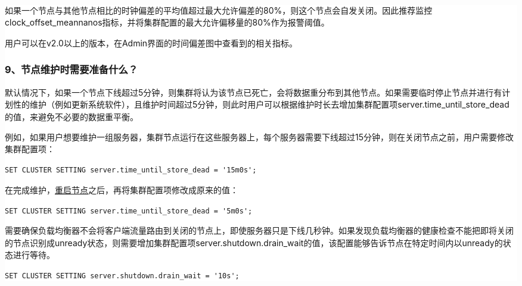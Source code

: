  

如果一个节点与其他节点相比的时钟偏差的平均值超过最大允许偏差的80%，则这个节点会自发关闭。因此推荐监控clock_offset_meannanos指标，并将集群配置的最大允许偏移量的80%作为报警阈值。

用户可以在v2.0以上的版本，在Admin界面的时间偏差图中查看到的相关指标。

### **9、节点维护时需要准备什么？**

默认情况下，如果一个节点下线超过5分钟，则集群将认为该节点已死亡，会将数据重分布到其他节点。如果需要临时停止节点并进行有计划性的维护（例如更新系统软件），且维护时间超过5分钟，则此时用户可以根据维护时长去增加集群配置项server.time_until_store_dead的值，来避免不必要的数据重平衡。

例如，如果用户想要维护一组服务器，集群节点运行在这些服务器上，每个服务器需要下线超过15分钟，则在关闭节点之前，用户需要修改集群配置项：

```
SET CLUSTER SETTING server.time_until_store_dead = '15m0s';
```

在完成维护，[重启节点](http://doc.cockroachchina.baidu.com/#faqs/operational-faqs/deploy/start-a-node)之后，再将集群配置项修改成原来的值：

```
SET CLUSTER SETTING server.time_until_store_dead = '5m0s';
```

需要确保负载均衡器不会将客户端流量路由到关闭的节点上，即使服务器只是下线几秒钟。如果发现负载均衡器的健康检查不能把即将关闭的节点识别成unready状态，则需要增加集群配置项server.shutdown.drain_wait的值，该配置能够告诉节点在特定时间内以unready的状态进行等待。

```
SET CLUSTER SETTING server.shutdown.drain_wait = '10s';
```


